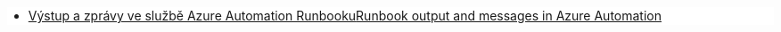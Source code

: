 * [<span data-ttu-id="2cf6b-174">Výstup a zprávy ve službě Azure Automation Runbooku</span><span class="sxs-lookup"><span data-stu-id="2cf6b-174">Runbook output and messages in Azure Automation</span></span>](automation-runbook-output-and-messages.md)

